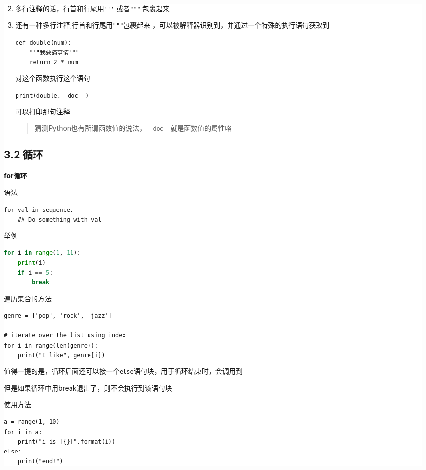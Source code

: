 2. 多行注释的话，行首和行尾用`'''` 或者`"""` 包裹起来

3. 还有一种多行注释,行首和行尾用`"""`包裹起来 ，可以被解释器识别到，并通过一个特殊的执行语句获取到

   ```
   def double(num):
       """我要搞事情"""
       return 2 * num
   ```

   对这个函数执行这个语句

   ```
   print(double.__doc__)
   ```

   可以打印那句注释

   > 猜测Python也有所谓函数值的说法，`__doc__`就是函数值的属性咯
   >
   > 

## 3.2 循环

**for循环**

语法

```
for val in sequence:
	## Do something with val
```

举例

```python
for i in range(1, 11):
    print(i)
    if i == 5:
        break
```

遍历集合的方法

```
genre = ['pop', 'rock', 'jazz']

# iterate over the list using index
for i in range(len(genre)):
	print("I like", genre[i])
```

值得一提的是，循环后面还可以接一个`else`语句块，用于循环结束时，会调用到

但是如果循环中用break退出了，则不会执行到该语句块

使用方法

```
a = range(1, 10)
for i in a:
    print("i is [{}]".format(i))
else:
    print("end!")
```
